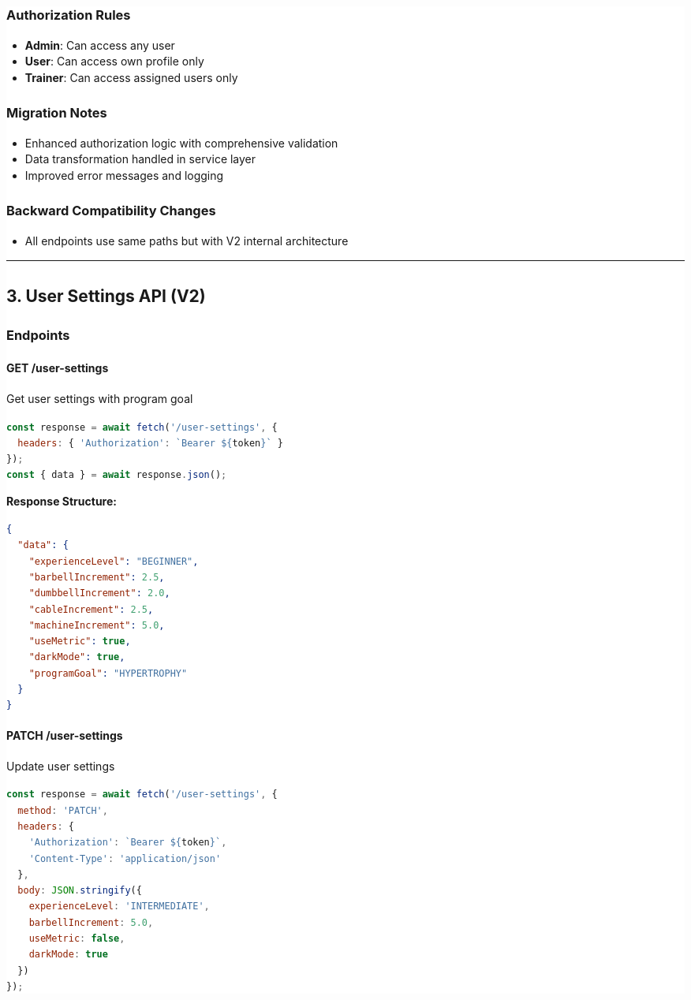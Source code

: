 ### Authorization Rules
- **Admin**: Can access any user
- **User**: Can access own profile only
- **Trainer**: Can access assigned users only

### Migration Notes
- Enhanced authorization logic with comprehensive validation
- Data transformation handled in service layer
- Improved error messages and logging

### Backward Compatibility Changes
- All endpoints use same paths but with V2 internal architecture

---

## 3. User Settings API (V2)

### Endpoints

#### GET /user-settings
Get user settings with program goal
```javascript
const response = await fetch('/user-settings', {
  headers: { 'Authorization': `Bearer ${token}` }
});
const { data } = await response.json();
```

**Response Structure:**
```json
{
  "data": {
    "experienceLevel": "BEGINNER",
    "barbellIncrement": 2.5,
    "dumbbellIncrement": 2.0,
    "cableIncrement": 2.5,
    "machineIncrement": 5.0,
    "useMetric": true,
    "darkMode": true,
    "programGoal": "HYPERTROPHY"
  }
}
```

#### PATCH /user-settings
Update user settings
```javascript
const response = await fetch('/user-settings', {
  method: 'PATCH',
  headers: {
    'Authorization': `Bearer ${token}`,
    'Content-Type': 'application/json'
  },
  body: JSON.stringify({
    experienceLevel: 'INTERMEDIATE',
    barbellIncrement: 5.0,
    useMetric: false,
    darkMode: true
  })
});
```
